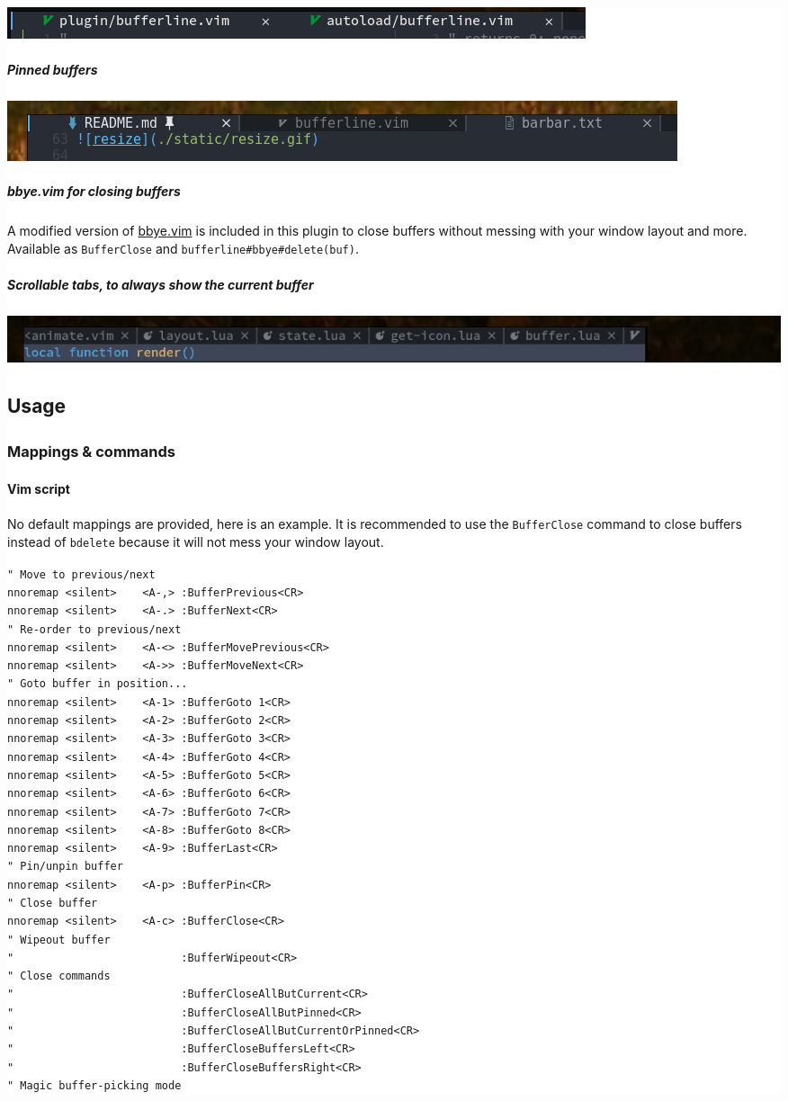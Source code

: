 ![unique-name](./static/unique-name.png)

##### Pinned buffers

![pinned](./static/pinned.png)

##### bbye.vim for closing buffers

A modified version of [bbye.vim](https://github.com/moll/vim-bbye) is included in this
plugin to close buffers without messing with your window layout and more. Available
as `BufferClose` and `bufferline#bbye#delete(buf)`.

##### Scrollable tabs, to always show the current buffer

![scroll](./static/scroll.gif)

## Usage

### Mappings & commands

#### Vim script

No default mappings are provided, here is an example. It is recommended to use
the `BufferClose` command to close buffers instead of `bdelete` because it will
not mess your window layout.

```vim
" Move to previous/next
nnoremap <silent>    <A-,> :BufferPrevious<CR>
nnoremap <silent>    <A-.> :BufferNext<CR>
" Re-order to previous/next
nnoremap <silent>    <A-<> :BufferMovePrevious<CR>
nnoremap <silent>    <A->> :BufferMoveNext<CR>
" Goto buffer in position...
nnoremap <silent>    <A-1> :BufferGoto 1<CR>
nnoremap <silent>    <A-2> :BufferGoto 2<CR>
nnoremap <silent>    <A-3> :BufferGoto 3<CR>
nnoremap <silent>    <A-4> :BufferGoto 4<CR>
nnoremap <silent>    <A-5> :BufferGoto 5<CR>
nnoremap <silent>    <A-6> :BufferGoto 6<CR>
nnoremap <silent>    <A-7> :BufferGoto 7<CR>
nnoremap <silent>    <A-8> :BufferGoto 8<CR>
nnoremap <silent>    <A-9> :BufferLast<CR>
" Pin/unpin buffer
nnoremap <silent>    <A-p> :BufferPin<CR>
" Close buffer
nnoremap <silent>    <A-c> :BufferClose<CR>
" Wipeout buffer
"                          :BufferWipeout<CR>
" Close commands
"                          :BufferCloseAllButCurrent<CR>
"                          :BufferCloseAllButPinned<CR>
"                          :BufferCloseAllButCurrentOrPinned<CR>
"                          :BufferCloseBuffersLeft<CR>
"                          :BufferCloseBuffersRight<CR>
" Magic buffer-picking mode
```